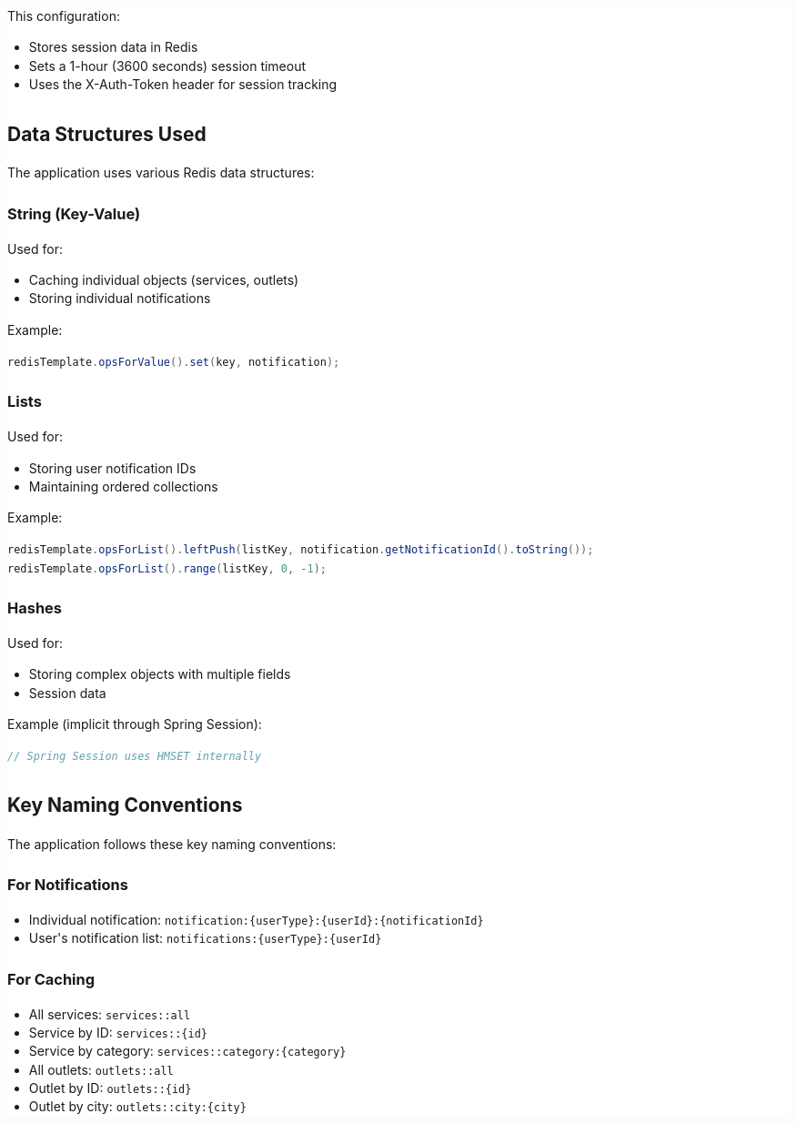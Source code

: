 This configuration:
- Stores session data in Redis
- Sets a 1-hour (3600 seconds) session timeout
- Uses the X-Auth-Token header for session tracking

## Data Structures Used

The application uses various Redis data structures:

### String (Key-Value)
Used for:
- Caching individual objects (services, outlets)
- Storing individual notifications

Example:
```java
redisTemplate.opsForValue().set(key, notification);
```

### Lists
Used for:
- Storing user notification IDs
- Maintaining ordered collections

Example:
```java
redisTemplate.opsForList().leftPush(listKey, notification.getNotificationId().toString());
redisTemplate.opsForList().range(listKey, 0, -1);
```

### Hashes
Used for:
- Storing complex objects with multiple fields
- Session data

Example (implicit through Spring Session):
```java
// Spring Session uses HMSET internally
```

## Key Naming Conventions

The application follows these key naming conventions:

### For Notifications
- Individual notification: `notification:{userType}:{userId}:{notificationId}`
- User's notification list: `notifications:{userType}:{userId}`

### For Caching
- All services: `services::all`
- Service by ID: `services::{id}`
- Service by category: `services::category:{category}`
- All outlets: `outlets::all`
- Outlet by ID: `outlets::{id}`
- Outlet by city: `outlets::city:{city}`
